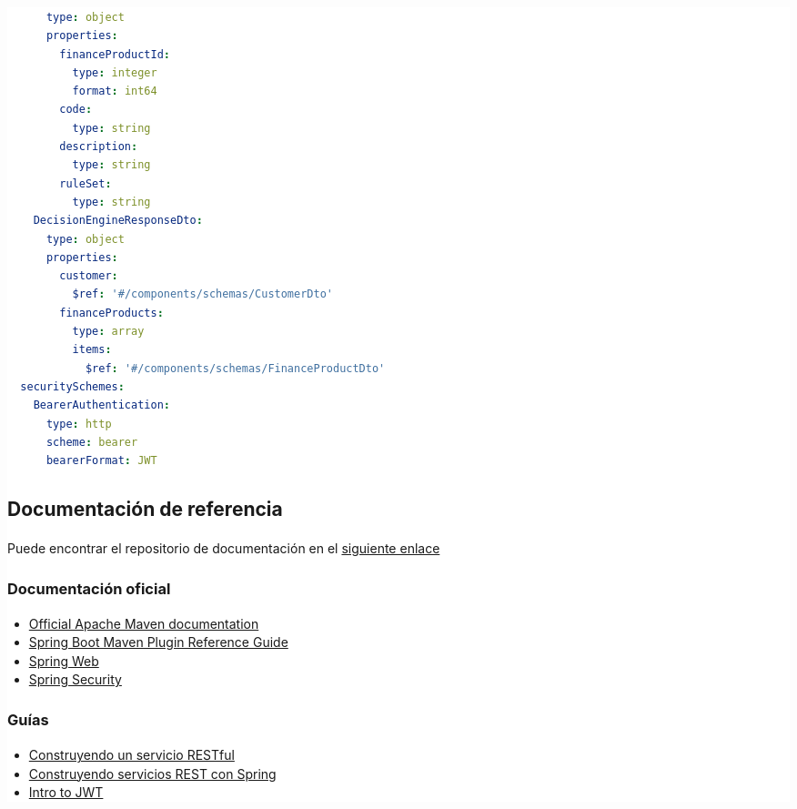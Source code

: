 ``` yaml
      type: object
      properties:
        financeProductId:
          type: integer
          format: int64
        code:
          type: string
        description:
          type: string
        ruleSet:
          type: string
    DecisionEngineResponseDto:
      type: object
      properties:
        customer:
          $ref: '#/components/schemas/CustomerDto'
        financeProducts:
          type: array
          items:
            $ref: '#/components/schemas/FinanceProductDto'
  securitySchemes:
    BearerAuthentication:
      type: http
      scheme: bearer
      bearerFormat: JWT
```

## Documentación de referencia

Puede encontrar el repositorio de documentación en el [siguiente enlace]()

### Documentación oficial

* [Official Apache Maven documentation](https://maven.apache.org/guides/index.html)
* [Spring Boot Maven Plugin Reference Guide](https://docs.spring.io/spring-boot/docs/3.2.3/maven-plugin/reference/html/)
* [Spring Web](https://docs.spring.io/spring-boot/docs/3.2.3/reference/htmlsingle/index.html#web)
* [Spring Security](https://spring.io/projects/spring-security)

### Guías

* [Construyendo un servicio RESTful](https://spring.io/guides/gs/rest-service/)
* [Construyendo servicios REST con Spring](https://spring.io/guides/tutorials/rest/)
* [Intro to JWT](https://jwt.io/introduction)

